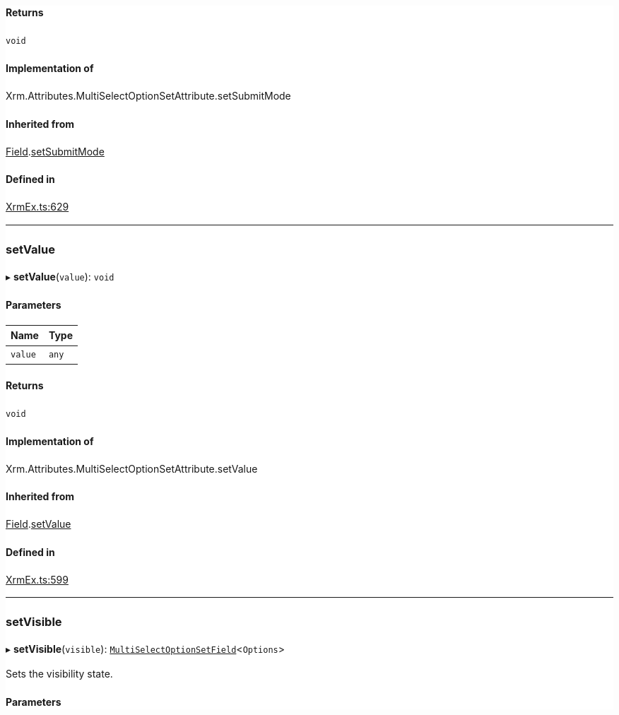 #### Returns

`void`

#### Implementation of

Xrm.Attributes.MultiSelectOptionSetAttribute.setSubmitMode

#### Inherited from

[Field](https://github.com/AhashSritharan/classes/XrmEx.Field.md).[setSubmitMode](https://github.com/AhashSritharan/classes/XrmEx.Field.md#setsubmitmode)

#### Defined in

[XrmEx.ts:629](https://github.com/AhashSritharan/Xrm-Ex/blob/6521b1e/src/XrmEx.ts#L629)

___

### setValue

▸ **setValue**(`value`): `void`

#### Parameters

| Name | Type |
| :------ | :------ |
| `value` | `any` |

#### Returns

`void`

#### Implementation of

Xrm.Attributes.MultiSelectOptionSetAttribute.setValue

#### Inherited from

[Field](https://github.com/AhashSritharan/classes/XrmEx.Field.md).[setValue](https://github.com/AhashSritharan/classes/XrmEx.Field.md#setvalue)

#### Defined in

[XrmEx.ts:599](https://github.com/AhashSritharan/Xrm-Ex/blob/6521b1e/src/XrmEx.ts#L599)

___

### setVisible

▸ **setVisible**(`visible`): [`MultiSelectOptionSetField`](https://github.com/AhashSritharan/classes/XrmEx.MultiSelectOptionSetField.md)<`Options`\>

Sets the visibility state.

#### Parameters
